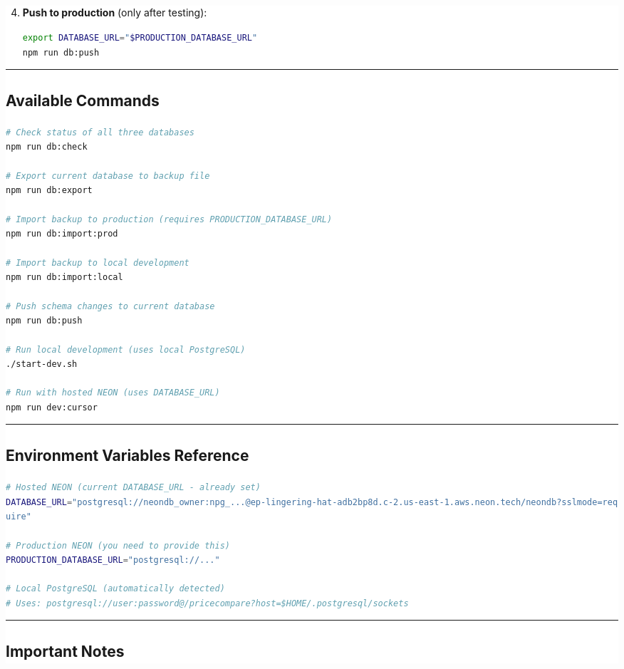 4. **Push to production** (only after testing):
   ```bash
   export DATABASE_URL="$PRODUCTION_DATABASE_URL"
   npm run db:push
   ```

---

## Available Commands

```bash
# Check status of all three databases
npm run db:check

# Export current database to backup file
npm run db:export

# Import backup to production (requires PRODUCTION_DATABASE_URL)
npm run db:import:prod

# Import backup to local development
npm run db:import:local

# Push schema changes to current database
npm run db:push

# Run local development (uses local PostgreSQL)
./start-dev.sh

# Run with hosted NEON (uses DATABASE_URL)
npm run dev:cursor
```

---

## Environment Variables Reference

```bash
# Hosted NEON (current DATABASE_URL - already set)
DATABASE_URL="postgresql://neondb_owner:npg_...@ep-lingering-hat-adb2bp8d.c-2.us-east-1.aws.neon.tech/neondb?sslmode=require"

# Production NEON (you need to provide this)
PRODUCTION_DATABASE_URL="postgresql://..."

# Local PostgreSQL (automatically detected)
# Uses: postgresql://user:password@/pricecompare?host=$HOME/.postgresql/sockets
```

---

## Important Notes
